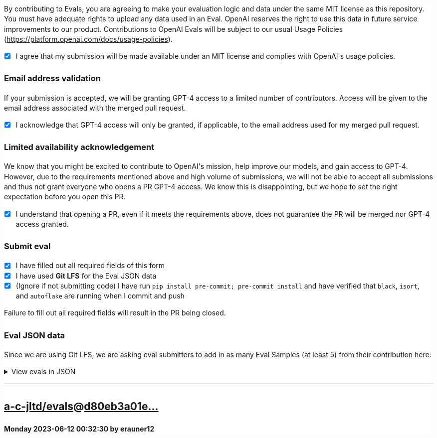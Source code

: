 By contributing to Evals, you are agreeing to make your evaluation logic
and data under the same MIT license as this repository. You must have
adequate rights to upload any data used in an Eval. OpenAI reserves the
right to use this data in future service improvements to our product.
Contributions to OpenAI Evals will be subject to our usual Usage
Policies (https://platform.openai.com/docs/usage-policies).

- [x] I agree that my submission will be made available under an MIT
license and complies with OpenAI's usage policies.

### Email address validation

If your submission is accepted, we will be granting GPT-4 access to a
limited number of contributors. Access will be given to the email
address associated with the merged pull request.

- [x] I acknowledge that GPT-4 access will only be granted, if
applicable, to the email address used for my merged pull request.

### Limited availability acknowledgement

We know that you might be excited to contribute to OpenAI's mission,
help improve our models, and gain access to GPT-4. However, due to the
requirements mentioned above and high volume of submissions, we will not
be able to accept all submissions and thus not grant everyone who opens
a PR GPT-4 access. We know this is disappointing, but we hope to set the
right expectation before you open this PR.

- [x] I understand that opening a PR, even if it meets the requirements
above, does not guarantee the PR will be merged nor GPT-4 access
granted.

### Submit eval

- [x] I have filled out all required fields of this form
- [x] I have used **Git LFS** for the Eval JSON data
- [x] (Ignore if not submitting code) I have run `pip install
pre-commit; pre-commit install` and have verified that `black`, `isort`,
and `autoflake` are running when I commit and push

Failure to fill out all required fields will result in the PR being
closed.

### Eval JSON data 

Since we are using Git LFS, we are asking eval submitters to add in as
many Eval Samples (at least 5) from their contribution here:

<details><summary>View evals in JSON</summary></details>

---
## [a-c-jltd/evals](https://github.com/a-c-jltd/evals)@[d80eb3a01e...](https://github.com/a-c-jltd/evals/commit/d80eb3a01e9a217114f57011b7cd2c9a1a3aac99)
#### Monday 2023-06-12 00:32:30 by erauner12
